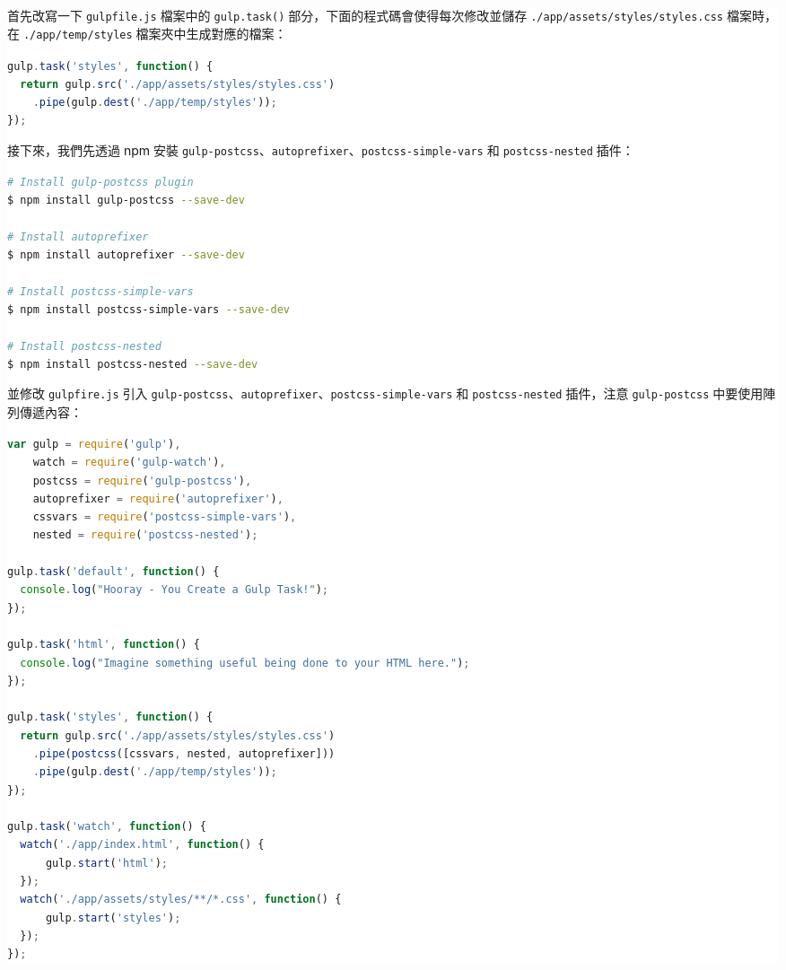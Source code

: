 首先改寫一下 `gulpfile.js` 檔案中的 `gulp.task()` 部分，下面的程式碼會使得每次修改並儲存 `./app/assets/styles/styles.css` 檔案時，在 `./app/temp/styles` 檔案夾中生成對應的檔案：

```javascript
gulp.task('styles', function() {
  return gulp.src('./app/assets/styles/styles.css')
    .pipe(gulp.dest('./app/temp/styles'));
});
```

接下來，我們先透過 npm 安裝 `gulp-postcss`、`autoprefixer`、`postcss-simple-vars` 和 `postcss-nested` 插件：

```bash
# Install gulp-postcss plugin
$ npm install gulp-postcss --save-dev

# Install autoprefixer
$ npm install autoprefixer --save-dev

# Install postcss-simple-vars
$ npm install postcss-simple-vars --save-dev

# Install postcss-nested
$ npm install postcss-nested --save-dev
```

並修改 `gulpfire.js` 引入 `gulp-postcss`、`autoprefixer`、`postcss-simple-vars` 和 `postcss-nested` 插件，注意 `gulp-postcss` 中要使用陣列傳遞內容：

```javascript
var gulp = require('gulp'),
    watch = require('gulp-watch'),
    postcss = require('gulp-postcss'),
    autoprefixer = require('autoprefixer'),
    cssvars = require('postcss-simple-vars'),
    nested = require('postcss-nested');

gulp.task('default', function() {
  console.log("Hooray - You Create a Gulp Task!");
});

gulp.task('html', function() {
  console.log("Imagine something useful being done to your HTML here.");
});

gulp.task('styles', function() {
  return gulp.src('./app/assets/styles/styles.css')
  	.pipe(postcss([cssvars, nested, autoprefixer]))
  	.pipe(gulp.dest('./app/temp/styles'));
});

gulp.task('watch', function() {
  watch('./app/index.html', function() {
      gulp.start('html');
  });
  watch('./app/assets/styles/**/*.css', function() {
      gulp.start('styles');
  });
});
```

